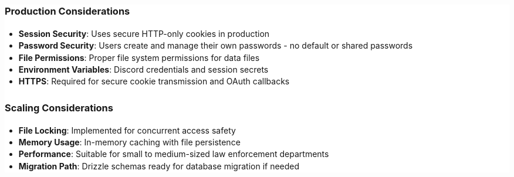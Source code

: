 ### Production Considerations
- **Session Security**: Uses secure HTTP-only cookies in production
- **Password Security**: Users create and manage their own passwords - no default or shared passwords
- **File Permissions**: Proper file system permissions for data files
- **Environment Variables**: Discord credentials and session secrets
- **HTTPS**: Required for secure cookie transmission and OAuth callbacks

### Scaling Considerations
- **File Locking**: Implemented for concurrent access safety
- **Memory Usage**: In-memory caching with file persistence
- **Performance**: Suitable for small to medium-sized law enforcement departments
- **Migration Path**: Drizzle schemas ready for database migration if needed